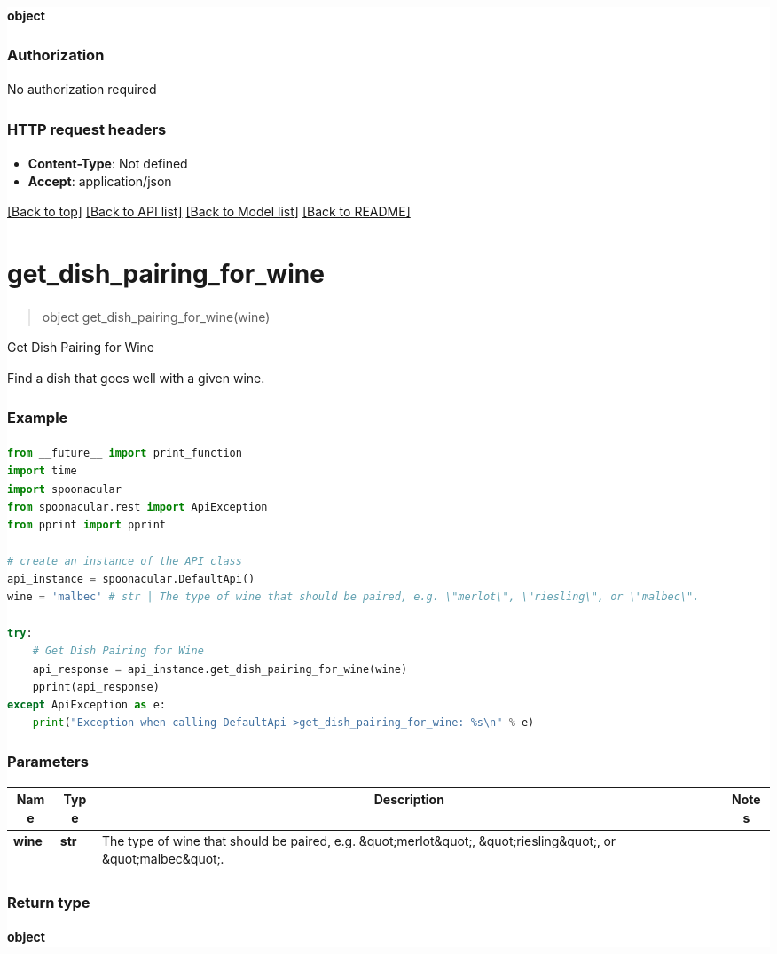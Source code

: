 **object**

### Authorization

No authorization required

### HTTP request headers

 - **Content-Type**: Not defined
 - **Accept**: application/json

[[Back to top]](#) [[Back to API list]](../README.md#documentation-for-api-endpoints) [[Back to Model list]](../README.md#documentation-for-models) [[Back to README]](../README.md)

# **get_dish_pairing_for_wine**
> object get_dish_pairing_for_wine(wine)

Get Dish Pairing for Wine

Find a dish that goes well with a given wine.

### Example

```python
from __future__ import print_function
import time
import spoonacular
from spoonacular.rest import ApiException
from pprint import pprint

# create an instance of the API class
api_instance = spoonacular.DefaultApi()
wine = 'malbec' # str | The type of wine that should be paired, e.g. \"merlot\", \"riesling\", or \"malbec\".

try:
    # Get Dish Pairing for Wine
    api_response = api_instance.get_dish_pairing_for_wine(wine)
    pprint(api_response)
except ApiException as e:
    print("Exception when calling DefaultApi->get_dish_pairing_for_wine: %s\n" % e)
```

### Parameters

Name | Type | Description  | Notes
------------- | ------------- | ------------- | -------------
 **wine** | **str**| The type of wine that should be paired, e.g. \&quot;merlot\&quot;, \&quot;riesling\&quot;, or \&quot;malbec\&quot;. | 

### Return type

**object**
